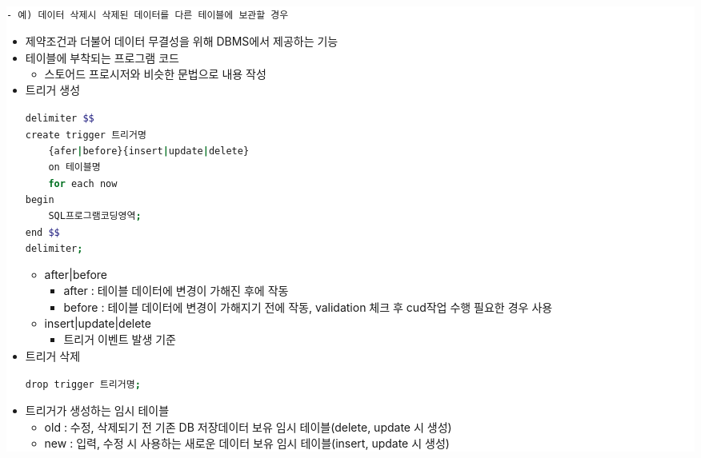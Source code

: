     - 예) 데이터 삭제시 삭제된 데이터를 다른 테이블에 보관할 경우
  - 제약조건과 더불어 데이터 무결성을 위해 DBMS에서 제공하는 기능
  - 테이블에 부착되는 프로그램 코드
    - 스토어드 프로시저와 비슷한 문법으로 내용 작성
- 트리거 생성
    ```bash
    delimiter $$
    create trigger 트리거명
        {afer|before}{insert|update|delete}
        on 테이블명
        for each now
    begin
        SQL프로그램코딩영역;
    end $$
    delimiter;
    ```
    - after|before
      - after : 테이블 데이터에 변경이 가해진 후에 작동
      - before : 테이블 데이터에 변경이 가해지기 전에 작동, validation 체크 후 cud작업 수행 필요한 경우 사용
    - insert|update|delete
      - 트리거 이벤트 발생 기준
- 트리거 삭제
    ```bash
    drop trigger 트리거명;
    ```
- 트리거가 생성하는 임시 테이블
  - old : 수정, 삭제되기 전 기존 DB 저장데이터 보유 임시 테이블(delete, update 시 생성)
  - new : 입력, 수정 시 사용하는 새로운 데이터 보유 임시 테이블(insert, update 시 생성)

